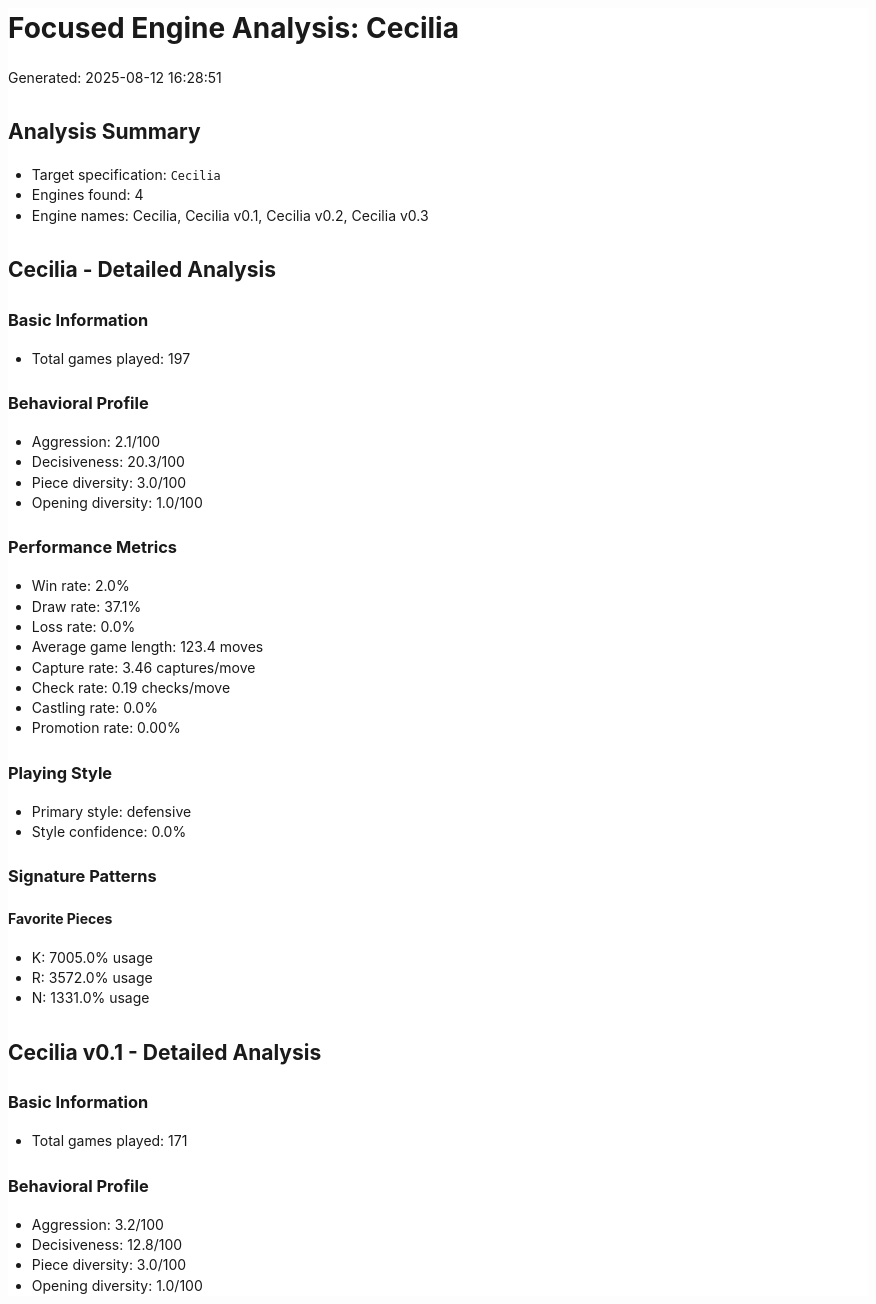 # Focused Engine Analysis: Cecilia
Generated: 2025-08-12 16:28:51

## Analysis Summary
- Target specification: `Cecilia`
- Engines found: 4
- Engine names: Cecilia, Cecilia v0.1, Cecilia v0.2, Cecilia v0.3

## Cecilia - Detailed Analysis

### Basic Information
- Total games played: 197

### Behavioral Profile
- Aggression: 2.1/100
- Decisiveness: 20.3/100
- Piece diversity: 3.0/100
- Opening diversity: 1.0/100

### Performance Metrics
- Win rate: 2.0%
- Draw rate: 37.1%
- Loss rate: 0.0%
- Average game length: 123.4 moves
- Capture rate: 3.46 captures/move
- Check rate: 0.19 checks/move
- Castling rate: 0.0%
- Promotion rate: 0.00%

### Playing Style
- Primary style: defensive
- Style confidence: 0.0%

### Signature Patterns
#### Favorite Pieces
- K: 7005.0% usage
- R: 3572.0% usage
- N: 1331.0% usage

## Cecilia v0.1 - Detailed Analysis

### Basic Information
- Total games played: 171

### Behavioral Profile
- Aggression: 3.2/100
- Decisiveness: 12.8/100
- Piece diversity: 3.0/100
- Opening diversity: 1.0/100
